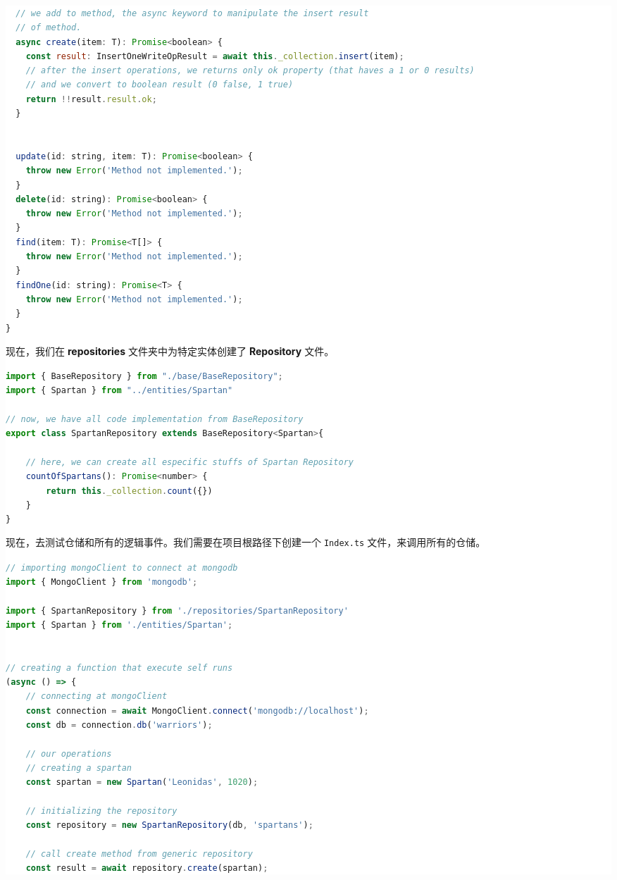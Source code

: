 ```js
  // we add to method, the async keyword to manipulate the insert result
  // of method.
  async create(item: T): Promise<boolean> {
    const result: InsertOneWriteOpResult = await this._collection.insert(item);
    // after the insert operations, we returns only ok property (that haves a 1 or 0 results)
    // and we convert to boolean result (0 false, 1 true)
    return !!result.result.ok;
  }


  update(id: string, item: T): Promise<boolean> {
    throw new Error('Method not implemented.');
  }
  delete(id: string): Promise<boolean> {
    throw new Error('Method not implemented.');
  }
  find(item: T): Promise<T[]> {
    throw new Error('Method not implemented.');
  }
  findOne(id: string): Promise<T> {
    throw new Error('Method not implemented.');
  }
}
```

现在，我们在 **repositories** 文件夹中为特定实体创建了 **Repository** 文件。

```js
import { BaseRepository } from "./base/BaseRepository";
import { Spartan } from "../entities/Spartan"

// now, we have all code implementation from BaseRepository
export class SpartanRepository extends BaseRepository<Spartan>{

    // here, we can create all especific stuffs of Spartan Repository
    countOfSpartans(): Promise<number> {
        return this._collection.count({})
    }
}
```
现在，去测试仓储和所有的逻辑事件。我们需要在项目根路径下创建一个 `Index.ts` 文件，来调用所有的仓储。

```js
// importing mongoClient to connect at mongodb
import { MongoClient } from 'mongodb';

import { SpartanRepository } from './repositories/SpartanRepository'
import { Spartan } from './entities/Spartan';


// creating a function that execute self runs
(async () => {
    // connecting at mongoClient
    const connection = await MongoClient.connect('mongodb://localhost');
    const db = connection.db('warriors');

    // our operations
    // creating a spartan
    const spartan = new Spartan('Leonidas', 1020);

    // initializing the repository
    const repository = new SpartanRepository(db, 'spartans');

    // call create method from generic repository
    const result = await repository.create(spartan);
```